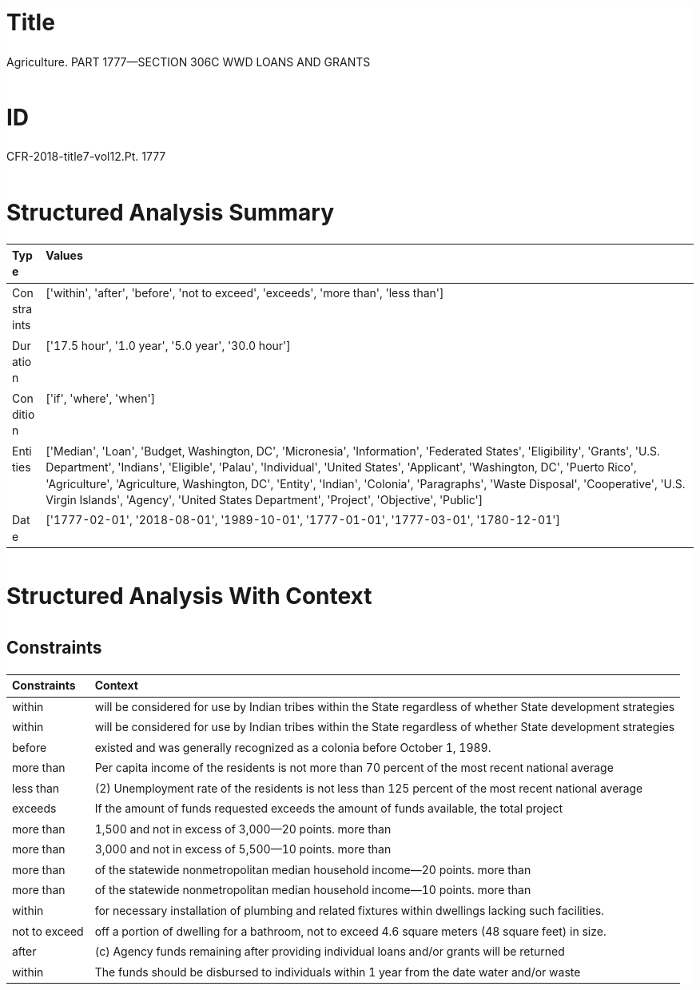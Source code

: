 # Title

 Agriculture. PART 1777—SECTION 306C WWD LOANS AND GRANTS


# ID

 CFR-2018-title7-vol12.Pt. 1777


# Structured Analysis Summary

| Type        | Values                                                                                                                                                                                                                                                                                                                                                                                                                                                                            |
|:------------|:----------------------------------------------------------------------------------------------------------------------------------------------------------------------------------------------------------------------------------------------------------------------------------------------------------------------------------------------------------------------------------------------------------------------------------------------------------------------------------|
| Constraints | ['within', 'after', 'before', 'not to exceed', 'exceeds', 'more than', 'less than']                                                                                                                                                                                                                                                                                                                                                                                               |
| Duration    | ['17.5 hour', '1.0 year', '5.0 year', '30.0 hour']                                                                                                                                                                                                                                                                                                                                                                                                                                |
| Condition   | ['if', 'where', 'when']                                                                                                                                                                                                                                                                                                                                                                                                                                                           |
| Entities    | ['Median', 'Loan', 'Budget, Washington, DC', 'Micronesia', 'Information', 'Federated States', 'Eligibility', 'Grants', 'U.S. Department', 'Indians', 'Eligible', 'Palau', 'Individual', 'United States', 'Applicant', 'Washington, DC', 'Puerto Rico', 'Agriculture', 'Agriculture, Washington, DC', 'Entity', 'Indian', 'Colonia', 'Paragraphs', 'Waste Disposal', 'Cooperative', 'U.S. Virgin Islands', 'Agency', 'United States Department', 'Project', 'Objective', 'Public'] |
| Date        | ['1777-02-01', '2018-08-01', '1989-10-01', '1777-01-01', '1777-03-01', '1780-12-01']                                                                                                                                                                                                                                                                                                                                                                                              |


# Structured Analysis With Context

 


## Constraints

| Constraints   | Context                                                                                                         |
|:--------------|:----------------------------------------------------------------------------------------------------------------|
| within        | will be considered for use by Indian tribes within the State regardless of whether State development strategies |
| within        | will be considered for use by Indian tribes within the State regardless of whether State development strategies |
| before        | existed and was generally recognized as a colonia before  October 1, 1989.                                      |
| more than     | Per capita income of the residents is not more than 70 percent of the most recent national average              |
| less than     | (2) Unemployment rate of the residents is not less than 125 percent of the most recent national average         |
| exceeds       | If the amount of funds requested  exceeds the amount of funds available, the total project                      |
| more than     | 1,500 and not in excess of 3,000&#8212;20 points. more than                                                     |
| more than     | 3,000 and not in excess of 5,500&#8212;10 points. more than                                                     |
| more than     | of the statewide nonmetropolitan median household income&#8212;20 points. more than                             |
| more than     | of the statewide nonmetropolitan median household income&#8212;10 points. more than                             |
| within        | for necessary installation of plumbing and related fixtures within  dwellings lacking such facilities.          |
| not to exceed | off a portion of dwelling for a bathroom, not to exceed  4.6 square meters (48 square feet) in size.            |
| after         | (c) Agency funds remaining  after providing individual loans and/or grants will be returned                     |
| within        | The funds should be disbursed to individuals  within 1 year from the date water and/or waste                    |
